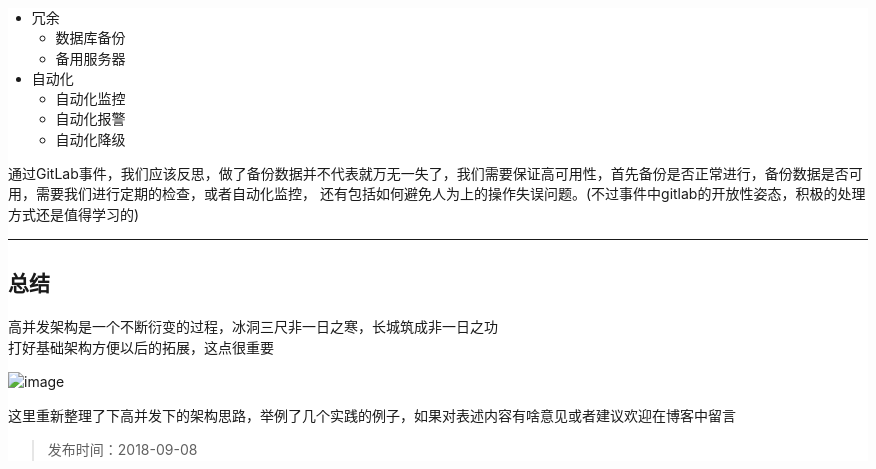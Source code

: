 
* 冗余
    * 数据库备份
    * 备用服务器
* 自动化
    * 自动化监控
    * 自动化报警
    * 自动化降级
    
通过GitLab事件，我们应该反思，做了备份数据并不代表就万无一失了，我们需要保证高可用性，首先备份是否正常进行，备份数据是否可用，需要我们进行定期的检查，或者自动化监控，
还有包括如何避免人为上的操作失误问题。(不过事件中gitlab的开放性姿态，积极的处理方式还是值得学习的)

---

## 总结

高并发架构是一个不断衍变的过程，冰洞三尺非一日之寒，长城筑成非一日之功   
打好基础架构方便以后的拓展，这点很重要  

![image](http://blog.thankbabe.com/imgs/zgs.jpg)  

这里重新整理了下高并发下的架构思路，举例了几个实践的例子，如果对表述内容有啥意见或者建议欢迎在博客中留言  


> 发布时间：2018-09-08